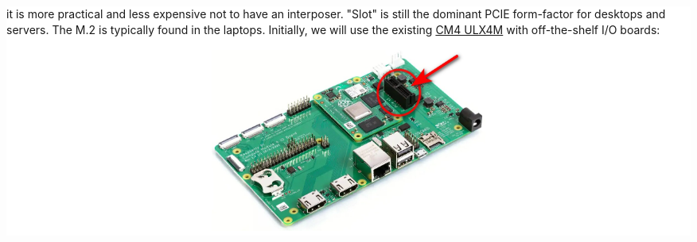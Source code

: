 it is more practical and less expensive not to have an interposer. "Slot" is still the dominant PCIE form-factor for desktops and servers. The M.2 is typically found in the laptops. Initially, we will use the existing [CM4 ULX4M](https://github.com/intergalaktik/ULX4M) with off-the-shelf I/O boards:

<p align="center">
  <img width="40%" src="0.doc/images/CM4-IO-with-PCIE-Slot.jpg">